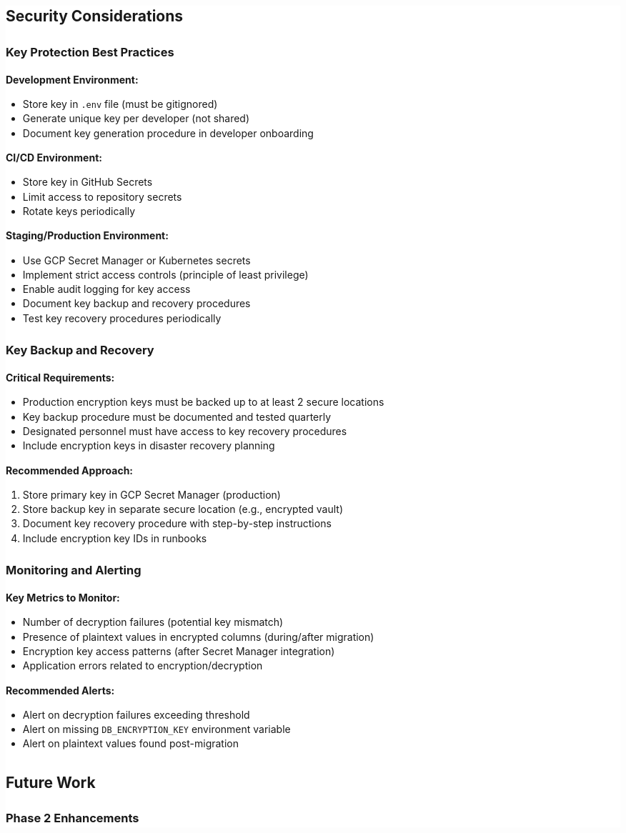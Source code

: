## Security Considerations

### Key Protection Best Practices

**Development Environment:**
- Store key in `.env` file (must be gitignored)
- Generate unique key per developer (not shared)
- Document key generation procedure in developer onboarding

**CI/CD Environment:**
- Store key in GitHub Secrets
- Limit access to repository secrets
- Rotate keys periodically

**Staging/Production Environment:**
- Use GCP Secret Manager or Kubernetes secrets
- Implement strict access controls (principle of least privilege)
- Enable audit logging for key access
- Document key backup and recovery procedures
- Test key recovery procedures periodically

### Key Backup and Recovery

**Critical Requirements:**
- Production encryption keys must be backed up to at least 2 secure locations
- Key backup procedure must be documented and tested quarterly
- Designated personnel must have access to key recovery procedures
- Include encryption keys in disaster recovery planning

**Recommended Approach:**
1. Store primary key in GCP Secret Manager (production)
2. Store backup key in separate secure location (e.g., encrypted vault)
3. Document key recovery procedure with step-by-step instructions
4. Include encryption key IDs in runbooks

### Monitoring and Alerting

**Key Metrics to Monitor:**
- Number of decryption failures (potential key mismatch)
- Presence of plaintext values in encrypted columns (during/after migration)
- Encryption key access patterns (after Secret Manager integration)
- Application errors related to encryption/decryption

**Recommended Alerts:**
- Alert on decryption failures exceeding threshold
- Alert on missing `DB_ENCRYPTION_KEY` environment variable
- Alert on plaintext values found post-migration

## Future Work

### Phase 2 Enhancements
